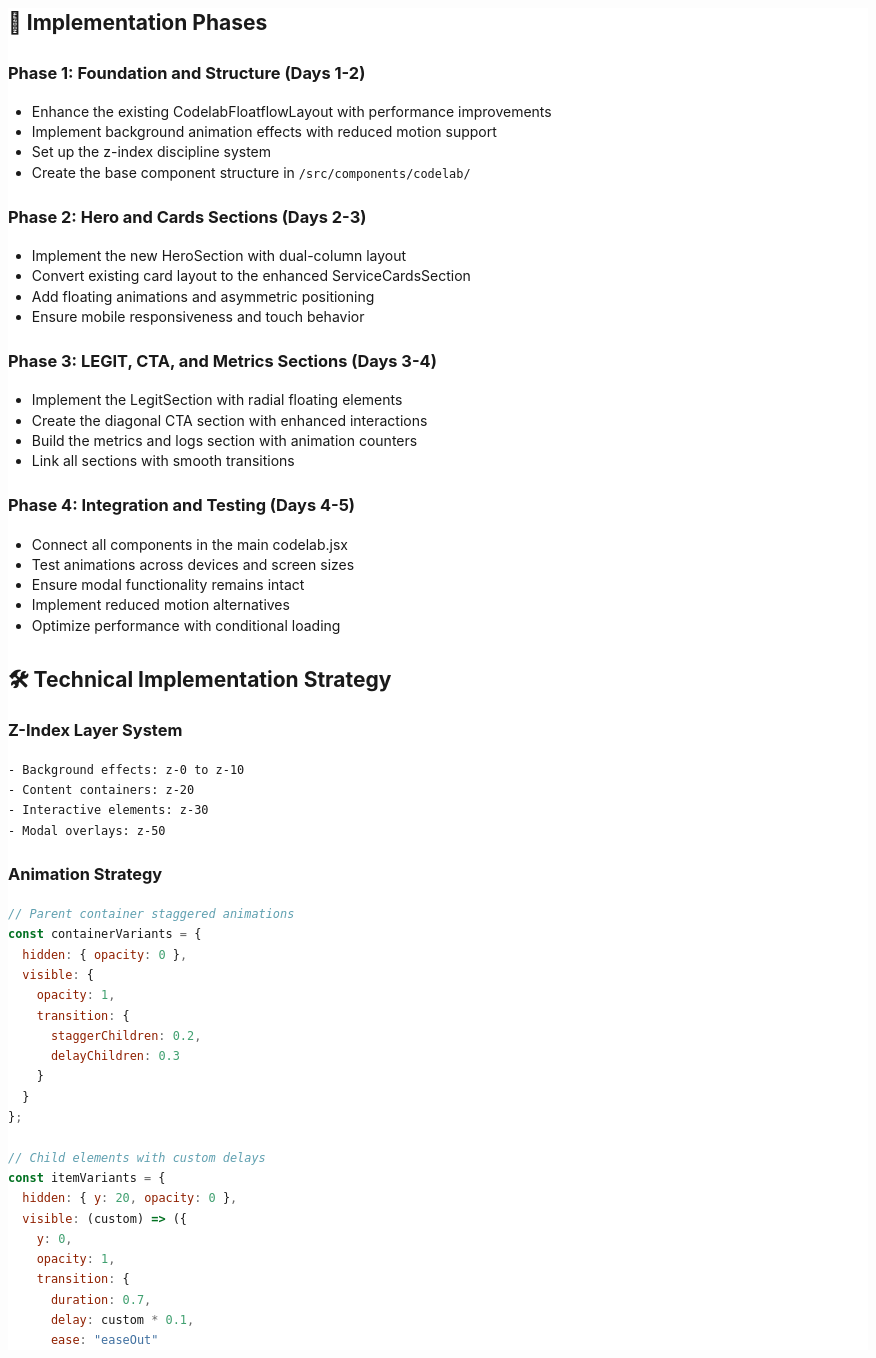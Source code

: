 ## 📅 Implementation Phases

### Phase 1: Foundation and Structure (Days 1-2)
- Enhance the existing CodelabFloatflowLayout with performance improvements
- Implement background animation effects with reduced motion support
- Set up the z-index discipline system
- Create the base component structure in `/src/components/codelab/`

### Phase 2: Hero and Cards Sections (Days 2-3)
- Implement the new HeroSection with dual-column layout
- Convert existing card layout to the enhanced ServiceCardsSection
- Add floating animations and asymmetric positioning
- Ensure mobile responsiveness and touch behavior

### Phase 3: LEGIT, CTA, and Metrics Sections (Days 3-4)
- Implement the LegitSection with radial floating elements
- Create the diagonal CTA section with enhanced interactions
- Build the metrics and logs section with animation counters
- Link all sections with smooth transitions

### Phase 4: Integration and Testing (Days 4-5)
- Connect all components in the main codelab.jsx
- Test animations across devices and screen sizes
- Ensure modal functionality remains intact
- Implement reduced motion alternatives
- Optimize performance with conditional loading

## 🛠️ Technical Implementation Strategy

### Z-Index Layer System
```
- Background effects: z-0 to z-10
- Content containers: z-20
- Interactive elements: z-30
- Modal overlays: z-50
```

### Animation Strategy
```javascript
// Parent container staggered animations
const containerVariants = {
  hidden: { opacity: 0 },
  visible: {
    opacity: 1,
    transition: {
      staggerChildren: 0.2,
      delayChildren: 0.3
    }
  }
};

// Child elements with custom delays
const itemVariants = {
  hidden: { y: 20, opacity: 0 },
  visible: (custom) => ({
    y: 0,
    opacity: 1,
    transition: {
      duration: 0.7,
      delay: custom * 0.1,
      ease: "easeOut"
```